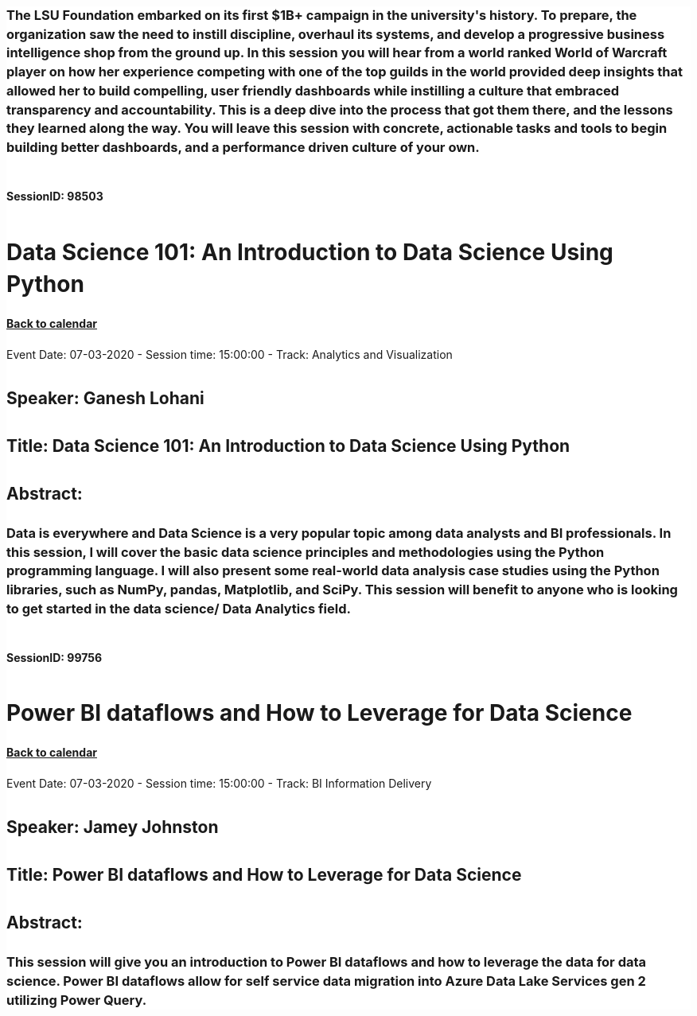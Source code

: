 ### The LSU Foundation embarked on its first $1B+ campaign in the university's history. To prepare, the organization saw the need to instill discipline, overhaul its systems, and develop a progressive business intelligence shop from the ground up. In this session you will hear from a world ranked World of Warcraft player on how her experience competing with one of the top guilds in the world provided deep insights that allowed her to build compelling, user friendly dashboards while instilling a culture that embraced transparency and accountability. This is a deep dive into the process that got them there, and the lessons they learned along the way. You will leave this session with concrete, actionable tasks and tools to begin building better dashboards, and a performance driven culture of your own.
#  
#### SessionID: 98503
# Data Science 101: An Introduction to Data Science Using Python
#### [Back to calendar](#SQLSaturday-#929---Baton-Rouge---BI-Edition-2020)
Event Date: 07-03-2020 - Session time: 15:00:00 - Track: Analytics and Visualization
## Speaker: Ganesh Lohani
## Title: Data Science 101: An Introduction to Data Science Using Python
## Abstract:
### Data is everywhere and Data Science is a very popular topic among data analysts and BI professionals. In this session, I will cover the basic data science principles and methodologies using the Python programming language. I will also present some real-world data analysis case studies using the Python libraries, such as NumPy, pandas, Matplotlib, and SciPy.  This session will benefit to anyone who is looking to get started in the data science/ Data Analytics field.
#  
#### SessionID: 99756
# Power BI dataflows and How to Leverage for Data Science
#### [Back to calendar](#SQLSaturday-#929---Baton-Rouge---BI-Edition-2020)
Event Date: 07-03-2020 - Session time: 15:00:00 - Track: BI Information Delivery
## Speaker: Jamey Johnston
## Title: Power BI dataflows and How to Leverage for Data Science
## Abstract:
### This session will give you an introduction to Power BI dataflows and how to leverage the data for data science. Power BI dataflows allow for self service data migration into Azure Data Lake Services gen 2 utilizing Power Query. 
